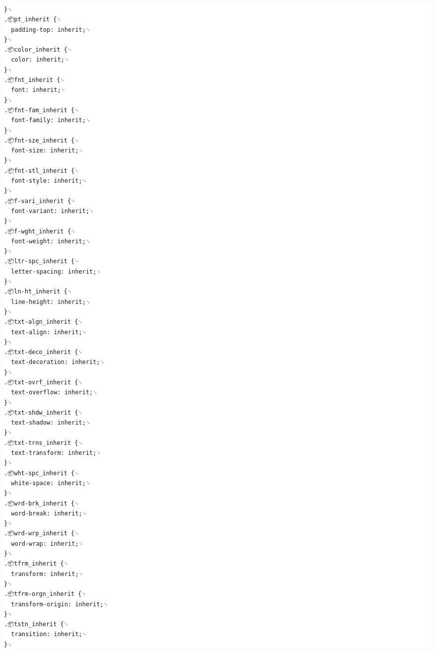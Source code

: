     }␊
    .📦pt_inherit {␊
      padding-top: inherit;␊
    }␊
    .📦color_inherit {␊
      color: inherit;␊
    }␊
    .📦fnt_inherit {␊
      font: inherit;␊
    }␊
    .📦fnt-fam_inherit {␊
      font-family: inherit;␊
    }␊
    .📦fnt-sze_inherit {␊
      font-size: inherit;␊
    }␊
    .📦fnt-stl_inherit {␊
      font-style: inherit;␊
    }␊
    .📦f-vari_inherit {␊
      font-variant: inherit;␊
    }␊
    .📦f-wght_inherit {␊
      font-weight: inherit;␊
    }␊
    .📦ltr-spc_inherit {␊
      letter-spacing: inherit;␊
    }␊
    .📦ln-ht_inherit {␊
      line-height: inherit;␊
    }␊
    .📦txt-algn_inherit {␊
      text-align: inherit;␊
    }␊
    .📦txt-deco_inherit {␊
      text-decoration: inherit;␊
    }␊
    .📦txt-ovrf_inherit {␊
      text-overflow: inherit;␊
    }␊
    .📦txt-shdw_inherit {␊
      text-shadow: inherit;␊
    }␊
    .📦txt-trns_inherit {␊
      text-transform: inherit;␊
    }␊
    .📦wht-spc_inherit {␊
      white-space: inherit;␊
    }␊
    .📦wrd-brk_inherit {␊
      word-break: inherit;␊
    }␊
    .📦wrd-wrp_inherit {␊
      word-wrap: inherit;␊
    }␊
    .📦tfrm_inherit {␊
      transform: inherit;␊
    }␊
    .📦tfrm-orgn_inherit {␊
      transform-origin: inherit;␊
    }␊
    .📦tstn_inherit {␊
      transition: inherit;␊
    }␊